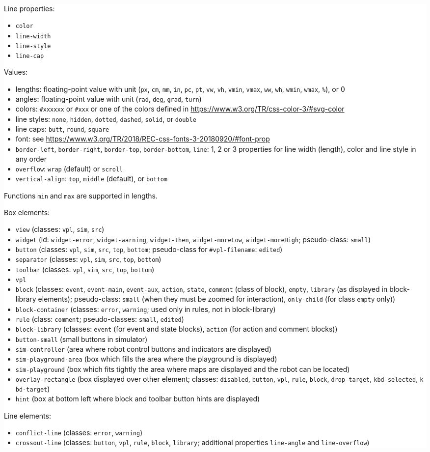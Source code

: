 Line properties:

- `color`
- `line-width`
- `line-style`
- `line-cap`

Values:

- lengths: floating-point value with unit (`px`, `cm`, `mm`, `in`, `pc`, `pt`, `vw`, `vh`, `vmin`, `vmax`, `ww`, `wh`, `wmin`, `wmax`, `%`), or 0
- angles: floating-point value with unit (`rad`, `deg`, `grad`, `turn`)
- colors: `#xxxxxx` or `#xxx` or one of the colors defined in <https://www.w3.org/TR/css-color-3/#svg-color>
- line styles: `none`, `hidden`, `dotted`, `dashed`, `solid`, or `double`
- line caps: `butt`, `round`, `square`
- font: see <https://www.w3.org/TR/2018/REC-css-fonts-3-20180920/#font-prop>
- `border-left`, `border-right`, `border-top`, `border-bottom`, `line`: 1, 2 or 3 properties for line width (length), color and line style in any order
- `overflow`: `wrap` (default) or `scroll`
- `vertical-align`: `top`, `middle` (default), or `bottom`

Functions `min` and `max` are supported in lengths.

Box elements:

- `view` (classes: `vpl`, `sim`, `src`)
- `widget` (id: `widget-error`, `widget-warning`, `widget-then`, `widget-moreLow`, `widget-moreHigh`; pseudo-class: `small`)
- `button` (classes: `vpl`, `sim`, `src`, `top`, `bottom`; pseudo-class for `#vpl-filename`: `edited`)
- `separator` (classes: `vpl`, `sim`, `src`, `top`, `bottom`)
- `toolbar` (classes: `vpl`, `sim`, `src`, `top`, `bottom`)
- `vpl`
- `block` (classes: `event`, `event-main`, `event-aux`, `action`, `state`, `comment` (class of block), `empty`, `library` (as displayed in block-library elements); pseudo-class: `small` (when they must be zoomed for interaction), `only-child` (for class `empty` only))
- `block-container` (classes: `error`, `warning`; used only in rules, not in block-library)
- `rule` (class: `comment`; pseudo-classes: `small`, `edited`)
- `block-library` (classes: `event` (for event and state blocks), `action` (for action and comment blocks))
- `button-small` (small buttons in simulator)
- `sim-controller` (area where robot control buttons and indicators are displayed)
- `sim-playground-area` (box which fills the area where the playground is displayed)
- `sim-playground` (box which fits tightly the area where maps are displayed and the robot can be located)
- `overlay-rectangle` (box displayed over other element; classes: `disabled`, `button`, `vpl`, `rule`, `block`, `drop-target`, `kbd-selected`, `kbd-target`)
- `hint` (box at bottom left where block and toolbar button hints are displayed)

Line elements:

- `conflict-line` (classes: `error`, `warning`)
- `crossout-line` (classes: `button`, `vpl`, `rule`, `block`, `library`; additional properties `line-angle` and `line-overflow`)
